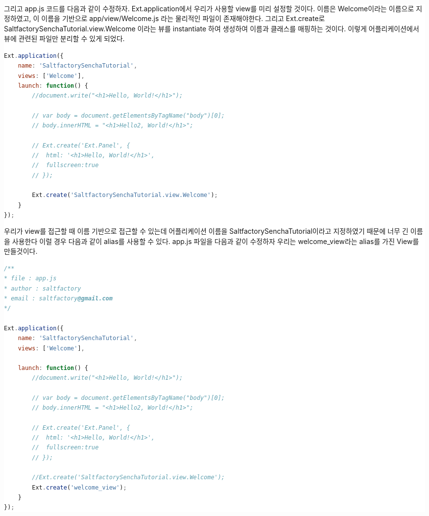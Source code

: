 그리고 app.js 코드를 다음과 같이 수정하자. Ext.application에서 우리가 사용할 view를 미리 설정할 것이다. 이름은 Welcome이라는 이름으로 지정하였고, 이 이름을 기반으로 app/view/Welcome.js 라는 물리적인 파일이 존재해야한다. 그리고 Ext.create로 SaltfactorySenchaTutorial.view.Welcome 이라는 뷰를 instantiate 하여 생성하여 이름과 클래스를 매핑하는 것이다. 이렇게 어플리케이션에서 뷰에 관련된 파일만 분리할 수 있게 되었다.

```javascript
Ext.application({
    name: 'SaltfactorySenchaTutorial',
    views: ['Welcome'],
    launch: function() {
		//document.write("<h1>Hello, World!</h1>");

		// var body = document.getElementsByTagName("body")[0];
		// body.innerHTML = "<h1>Hello2, World!</h1>";

		// Ext.create('Ext.Panel', {
		// 	html: '<h1>Hello, World!</h1>',
		// 	fullscreen:true
		// });

		Ext.create('SaltfactorySenchaTutorial.view.Welcome');
	}
});
```

우리가 view를 접근할 때 이름 기반으로 접근할 수 있는데 어플리케이션 이름을 SaltfactorySenchaTutorial이라고 지정하였기 때문에 너무 긴 이름을 사용한다 이럴 경우 다음과 같이 alias를 사용할 수 있다. app.js 파일을 다음과 같이 수정하자 우리는 welcome_view라는 alias를 가진 View를 만들것이다.

```javascript
/**
* file : app.js
* author : saltfactory
* email : saltfactory@gmail.com
*/

Ext.application({
    name: 'SaltfactorySenchaTutorial',
	views: ['Welcome'],

    launch: function() {
		//document.write("<h1>Hello, World!</h1>");

		// var body = document.getElementsByTagName("body")[0];
		// body.innerHTML = "<h1>Hello2, World!</h1>";

		// Ext.create('Ext.Panel', {
		// 	html: '<h1>Hello, World!</h1>',
		// 	fullscreen:true
		// });

		//Ext.create('SaltfactorySenchaTutorial.view.Welcome');
		Ext.create('welcome_view');
	}
});
```
